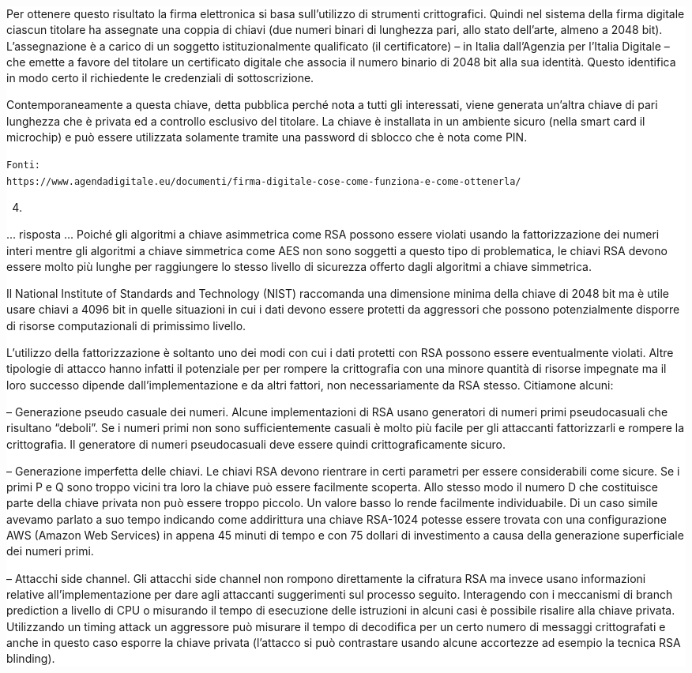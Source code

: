 Per ottenere questo risultato la firma elettronica si basa sull’utilizzo di strumenti crittografici. Quindi nel sistema della firma digitale ciascun titolare ha assegnate una coppia di chiavi (due numeri binari di lunghezza pari, allo stato dell’arte, almeno a 2048 bit).
L’assegnazione è a carico di un soggetto istituzionalmente qualificato (il certificatore) – in Italia dall’Agenzia per l’Italia Digitale – che emette a favore del titolare un certificato digitale che associa il numero binario di 2048 bit alla sua identità. Questo identifica in modo certo il richiedente le credenziali di sottoscrizione.

Contemporaneamente a questa chiave, detta pubblica perché nota a tutti gli interessati, viene generata un’altra chiave di pari lunghezza che è privata ed a controllo esclusivo del titolare. La chiave è installata in un ambiente sicuro (nella smart card il microchip) e può essere utilizzata solamente tramite una password di sblocco che è nota come PIN.
```
Fonti:
https://www.agendadigitale.eu/documenti/firma-digitale-cose-come-funziona-e-come-ottenerla/
```

4. 

... risposta ...
Poiché gli algoritmi a chiave asimmetrica come RSA possono essere violati usando la fattorizzazione dei numeri interi mentre gli algoritmi a chiave simmetrica come AES non sono soggetti a questo tipo di problematica, le chiavi RSA devono essere molto più lunghe per raggiungere lo stesso livello di sicurezza offerto dagli algoritmi a chiave simmetrica.

Il National Institute of Standards and Technology (NIST) raccomanda una dimensione minima della chiave di 2048 bit ma è utile usare chiavi a 4096 bit in quelle situazioni in cui i dati devono essere protetti da aggressori che possono potenzialmente disporre di risorse computazionali di primissimo livello.

L’utilizzo della fattorizzazione è soltanto uno dei modi con cui i dati protetti con RSA possono essere eventualmente violati. Altre tipologie di attacco hanno infatti il potenziale per per rompere la crittografia con una minore quantità di risorse impegnate ma il loro successo dipende dall’implementazione e da altri fattori, non necessariamente da RSA stesso. Citiamone alcuni:

– Generazione pseudo casuale dei numeri. Alcune implementazioni di RSA usano generatori di numeri primi pseudocasuali che risultano “deboli”. Se i numeri primi non sono sufficientemente casuali è molto più facile per gli attaccanti fattorizzarli e rompere la crittografia. Il generatore di numeri pseudocasuali deve essere quindi crittograficamente sicuro.

– Generazione imperfetta delle chiavi. Le chiavi RSA devono rientrare in certi parametri per essere considerabili come sicure. Se i primi P e Q sono troppo vicini tra loro la chiave può essere facilmente scoperta.
Allo stesso modo il numero D che costituisce parte della chiave privata non può essere troppo piccolo. Un valore basso lo rende facilmente individuabile.
Di un caso simile avevamo parlato a suo tempo indicando come addirittura una chiave RSA-1024 potesse essere trovata con una configurazione AWS (Amazon Web Services) in appena 45 minuti di tempo e con 75 dollari di investimento a causa della generazione superficiale dei numeri primi.

– Attacchi side channel. Gli attacchi side channel non rompono direttamente la cifratura RSA ma invece usano informazioni relative all’implementazione per dare agli attaccanti suggerimenti sul processo seguito.
Interagendo con i meccanismi di branch prediction a livello di CPU o misurando il tempo di esecuzione delle istruzioni in alcuni casi è possibile risalire alla chiave privata.
Utilizzando un timing attack un aggressore può misurare il tempo di decodifica per un certo numero di messaggi crittografati e anche in questo caso esporre la chiave privata (l’attacco si può contrastare usando alcune accortezze ad esempio la tecnica RSA blinding).
